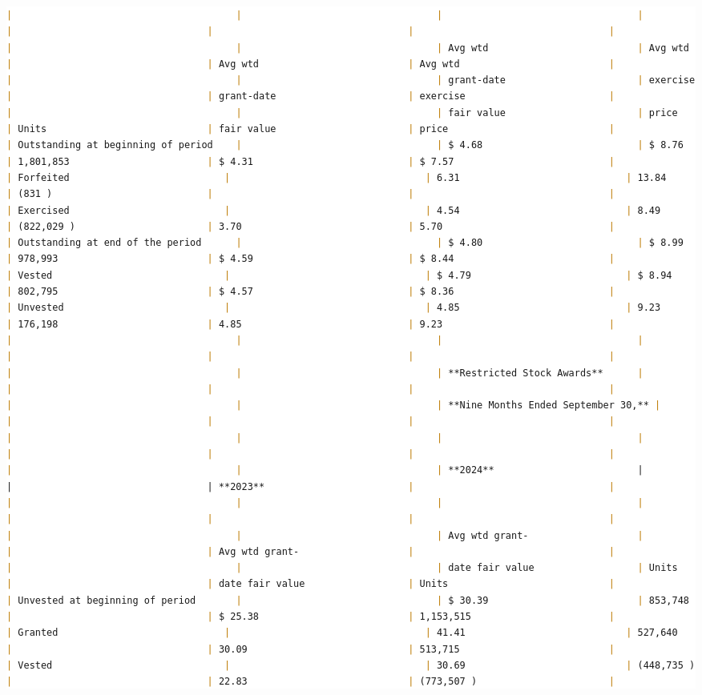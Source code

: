 ```markdown
|                                       |                                  |                                  |                                  |                                  |                                  |                                  |
|                                       |                                  | Avg wtd                          | Avg wtd                          |                                  | Avg wtd                          | Avg wtd                          |
|                                       |                                  | grant-date                       | exercise                         |                                  | grant-date                       | exercise                         |
|                                       |                                  | fair value                       | price                            | Units                            | fair value                       | price                            |
| Outstanding at beginning of period    |                                  | $ 4.68                           | $ 8.76                           | 1,801,853                        | $ 4.31                           | $ 7.57                           |
| Forfeited                           |                                  | 6.31                             | 13.84                            | (831 )                           |                                  |                                  |
| Exercised                           |                                  | 4.54                             | 8.49                             | (822,029 )                       | 3.70                             | 5.70                             |
| Outstanding at end of the period      |                                  | $ 4.80                           | $ 8.99                           | 978,993                          | $ 4.59                           | $ 8.44                           |
| Vested                              |                                  | $ 4.79                           | $ 8.94                           | 802,795                          | $ 4.57                           | $ 8.36                           |
| Unvested                            |                                  | 4.85                             | 9.23                             | 176,198                          | 4.85                             | 9.23                             |
|                                       |                                  |                                  |                                  |                                  |                                  |                                  |
|                                       |                                  | **Restricted Stock Awards**      |                                  |                                  |                                  |                                  |
|                                       |                                  | **Nine Months Ended September 30,** |                                  |                                  |                                  |                                  |
|                                       |                                  |                                  |                                  |                                  |                                  |                                  |
|                                       |                                  | **2024**                         |                                  |                                  | **2023**                         |                                  |
|                                       |                                  |                                  |                                  |                                  |                                  |                                  |
|                                       |                                  | Avg wtd grant-                   |                                  |                                  | Avg wtd grant-                   |                                  |
|                                       |                                  | date fair value                  | Units                            |                                  | date fair value                  | Units                            |
| Unvested at beginning of period       |                                  | $ 30.39                          | 853,748                          |                                  | $ 25.38                          | 1,153,515                        |
| Granted                             |                                  | 41.41                            | 527,640                          |                                  | 30.09                            | 513,715                          |
| Vested                              |                                  | 30.69                            | (448,735 )                       |                                  | 22.83                            | (773,507 )                       |
```